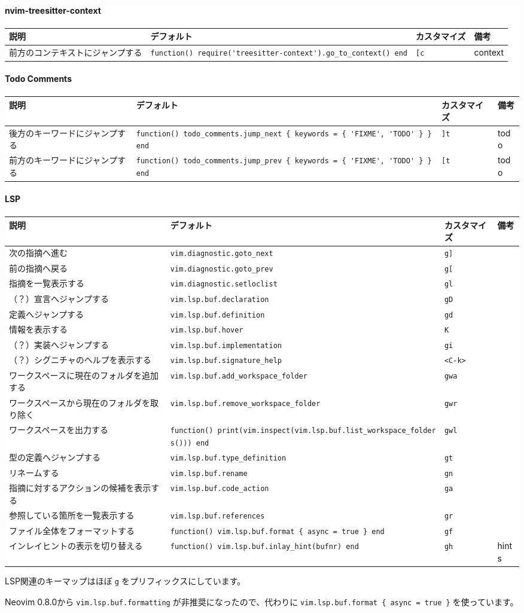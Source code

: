 #### nvim-treesitter-context

|説明|デフォルト|カスタマイズ|備考|
|:--|:--|:--|:--|
|前方のコンテキストにジャンプする|`function() require('treesitter-context').go_to_context() end`|`[c`|context|

#### Todo Comments

|説明|デフォルト|カスタマイズ|備考|
|:--|:--|:--|:--|
|後方のキーワードにジャンプする|`function() todo_comments.jump_next { keywords = { 'FIXME', 'TODO' } } end`|`]t`|todo|
|前方のキーワードにジャンプする|`function() todo_comments.jump_prev { keywords = { 'FIXME', 'TODO' } } end`|`[t`|todo|

#### LSP

|説明|デフォルト|カスタマイズ|備考|
|:--|:--|:--|:--|
|次の指摘へ進む|`vim.diagnostic.goto_next`|`g]`||
|前の指摘へ戻る|`vim.diagnostic.goto_prev`|`g[`||
|指摘を一覧表示する|`vim.diagnostic.setloclist`|`gl`||
|（？）宣言へジャンプする|`vim.lsp.buf.declaration`|`gD`||
|定義へジャンプする|`vim.lsp.buf.definition`|`gd`||
|情報を表示する|`vim.lsp.buf.hover`|`K`||
|（？）実装へジャンプする|`vim.lsp.buf.implementation`|`gi`||
|（？）シグニチャのヘルプを表示する|`vim.lsp.buf.signature_help`|`<C-k>`||
|ワークスペースに現在のフォルダを追加する|`vim.lsp.buf.add_workspace_folder`|`gwa`||
|ワークスペースから現在のフォルダを取り除く|`vim.lsp.buf.remove_workspace_folder`|`gwr`||
|ワークスペースを出力する|`function() print(vim.inspect(vim.lsp.buf.list_workspace_folders())) end`|`gwl`||
|型の定義へジャンプする|`vim.lsp.buf.type_definition`|`gt`||
|リネームする|`vim.lsp.buf.rename`|`gn`||
|指摘に対するアクションの候補を表示する|`vim.lsp.buf.code_action`|`ga`||
|参照している箇所を一覧表示する|`vim.lsp.buf.references`|`gr`||
|ファイル全体をフォーマットする|`function() vim.lsp.buf.format { async = true } end`|`gf`||
|インレイヒントの表示を切り替える|`function() vim.lsp.buf.inlay_hint(bufnr) end`|`gh`|hints|

LSP関連のキーマップはほぼ `g` をプリフィックスにしています。

Neovim 0.8.0から `vim.lsp.buf.formatting` が非推奨になったので、代わりに `vim.lsp.buf.format { async = true }` を使っています。
